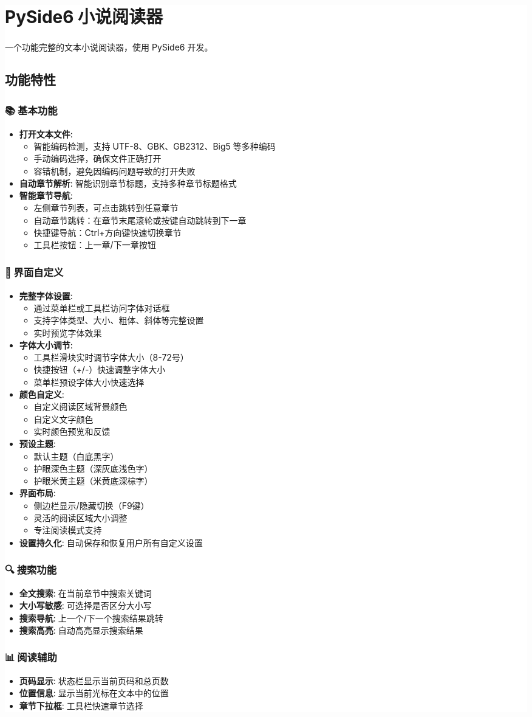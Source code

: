 # PySide6 小说阅读器

一个功能完整的文本小说阅读器，使用 PySide6 开发。

## 功能特性

### 📚 基本功能
- **打开文本文件**: 
  - 智能编码检测，支持 UTF-8、GBK、GB2312、Big5 等多种编码
  - 手动编码选择，确保文件正确打开
  - 容错机制，避免因编码问题导致的打开失败
- **自动章节解析**: 智能识别章节标题，支持多种章节标题格式
- **智能章节导航**: 
  - 左侧章节列表，可点击跳转到任意章节
  - 自动章节跳转：在章节末尾滚轮或按键自动跳转到下一章
  - 快捷键导航：Ctrl+方向键快速切换章节
  - 工具栏按钮：上一章/下一章按钮

### 🎨 界面自定义
- **完整字体设置**: 
  - 通过菜单栏或工具栏访问字体对话框
  - 支持字体类型、大小、粗体、斜体等完整设置
  - 实时预览字体效果
- **字体大小调节**: 
  - 工具栏滑块实时调节字体大小（8-72号）
  - 快捷按钮（+/-）快速调整字体大小
  - 菜单栏预设字体大小快速选择
- **颜色自定义**: 
  - 自定义阅读区域背景颜色
  - 自定义文字颜色
  - 实时颜色预览和反馈
- **预设主题**: 
  - 默认主题（白底黑字）
  - 护眼深色主题（深灰底浅色字）
  - 护眼米黄主题（米黄底深棕字）
- **界面布局**: 
  - 侧边栏显示/隐藏切换（F9键）
  - 灵活的阅读区域大小调整
  - 专注阅读模式支持
- **设置持久化**: 自动保存和恢复用户所有自定义设置

### 🔍 搜索功能
- **全文搜索**: 在当前章节中搜索关键词
- **大小写敏感**: 可选择是否区分大小写
- **搜索导航**: 上一个/下一个搜索结果跳转
- **搜索高亮**: 自动高亮显示搜索结果

### 📊 阅读辅助
- **页码显示**: 状态栏显示当前页码和总页数
- **位置信息**: 显示当前光标在文本中的位置
- **章节下拉框**: 工具栏快速章节选择

